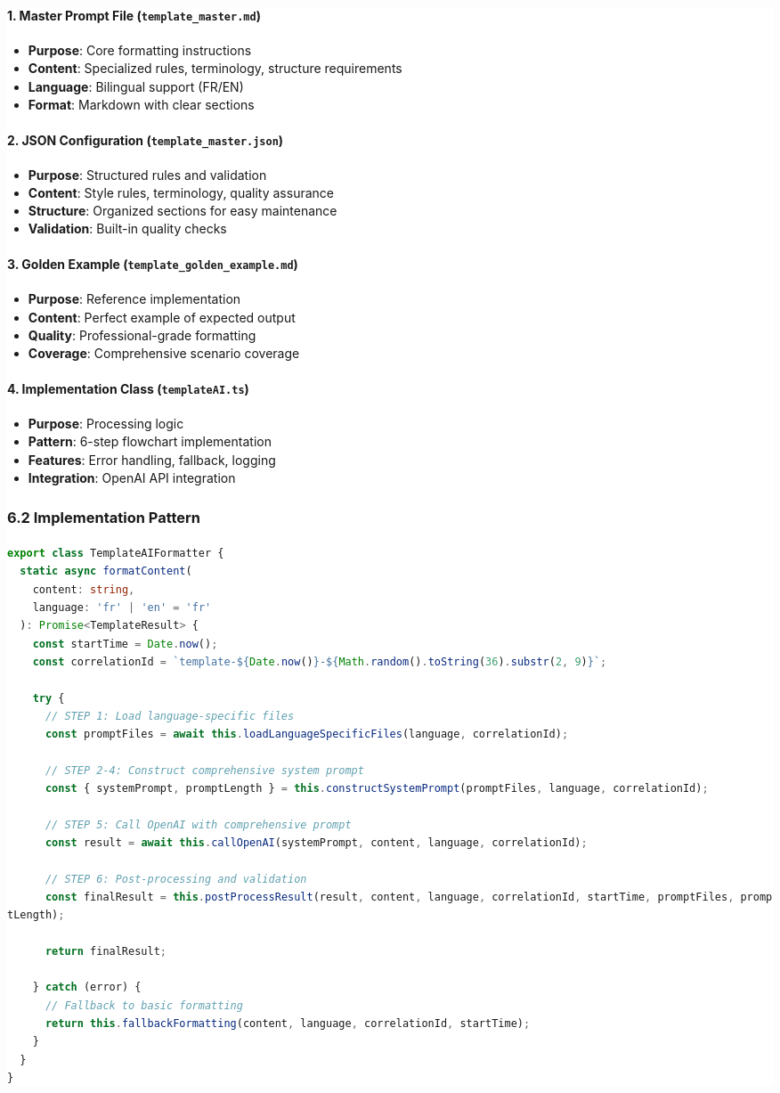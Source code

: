 #### **1. Master Prompt File** (`template_master.md`)
- **Purpose**: Core formatting instructions
- **Content**: Specialized rules, terminology, structure requirements
- **Language**: Bilingual support (FR/EN)
- **Format**: Markdown with clear sections

#### **2. JSON Configuration** (`template_master.json`)
- **Purpose**: Structured rules and validation
- **Content**: Style rules, terminology, quality assurance
- **Structure**: Organized sections for easy maintenance
- **Validation**: Built-in quality checks

#### **3. Golden Example** (`template_golden_example.md`)
- **Purpose**: Reference implementation
- **Content**: Perfect example of expected output
- **Quality**: Professional-grade formatting
- **Coverage**: Comprehensive scenario coverage

#### **4. Implementation Class** (`templateAI.ts`)
- **Purpose**: Processing logic
- **Pattern**: 6-step flowchart implementation
- **Features**: Error handling, fallback, logging
- **Integration**: OpenAI API integration

### 6.2 Implementation Pattern

```typescript
export class TemplateAIFormatter {
  static async formatContent(
    content: string, 
    language: 'fr' | 'en' = 'fr'
  ): Promise<TemplateResult> {
    const startTime = Date.now();
    const correlationId = `template-${Date.now()}-${Math.random().toString(36).substr(2, 9)}`;
    
    try {
      // STEP 1: Load language-specific files
      const promptFiles = await this.loadLanguageSpecificFiles(language, correlationId);
      
      // STEP 2-4: Construct comprehensive system prompt
      const { systemPrompt, promptLength } = this.constructSystemPrompt(promptFiles, language, correlationId);
      
      // STEP 5: Call OpenAI with comprehensive prompt
      const result = await this.callOpenAI(systemPrompt, content, language, correlationId);
      
      // STEP 6: Post-processing and validation
      const finalResult = this.postProcessResult(result, content, language, correlationId, startTime, promptFiles, promptLength);
      
      return finalResult;
      
    } catch (error) {
      // Fallback to basic formatting
      return this.fallbackFormatting(content, language, correlationId, startTime);
    }
  }
}
```
